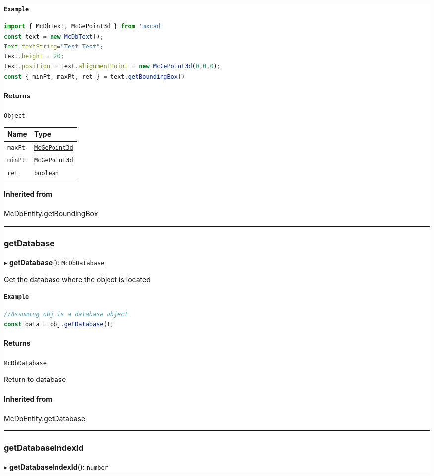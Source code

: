 **`Example`**

```ts
import { McDbText, McGePoint3d } from 'mxcad'
const text = new McDbText();
Text.textString="Test Test";
text.height = 20;
text.position = text.alignmentPoint = new McGePoint3d(0,0,0);
const { minPt, maxPt, ret } = text.getBoundingBox()
```

#### Returns

`Object`

| Name | Type |
| :------ | :------ |
| `maxPt` | [`McGePoint3d`](2d.McGePoint3d.md) |
| `minPt` | [`McGePoint3d`](2d.McGePoint3d.md) |
| `ret` | `boolean` |

#### Inherited from

[McDbEntity](2d.McDbEntity.md).[getBoundingBox](2d.McDbEntity.md#getboundingbox)

___

### getDatabase

▸ **getDatabase**(): [`McDbDatabase`](2d.McDbDatabase.md)

Get the database where the object is located

**`Example`**

```ts
//Assuming obj is a database object
const data = obj.getDatabase();
```

#### Returns

[`McDbDatabase`](2d.McDbDatabase.md)

Return to database

#### Inherited from

[McDbEntity](2d.McDbEntity.md).[getDatabase](2d.McDbEntity.md#getdatabase)

___

### getDatabaseIndexId

▸ **getDatabaseIndexId**(): `number`
